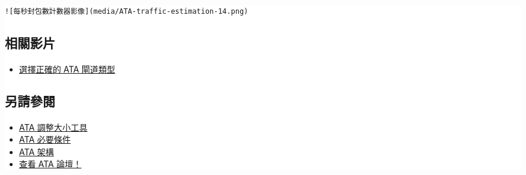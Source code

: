     ![每秒封包數計數器影像](media/ATA-traffic-estimation-14.png)


## <a name="related-videos"></a>相關影片
- [選擇正確的 ATA 閘道類型](https://channel9.msdn.com/Shows/Microsoft-Security/ATA-Deployment-Choose-the-Right-Gateway-Type)


## <a name="see-also"></a>另請參閱
- [ATA 調整大小工具](http://aka.ms/atasizingtool)
- [ATA 必要條件](ata-prerequisites.md)
- [ATA 架構](ata-architecture.md)
- [查看 ATA 論壇！](https://social.technet.microsoft.com/Forums/security/home?forum=mata)
